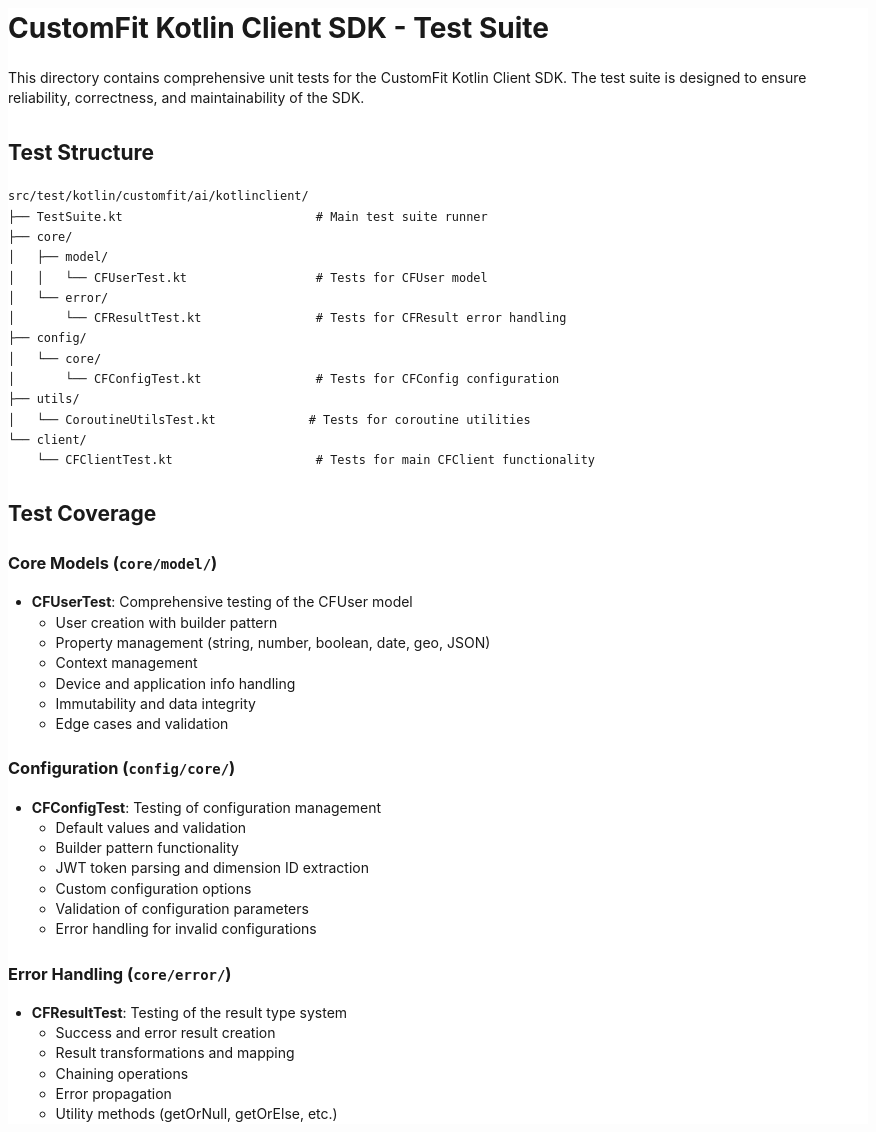 # CustomFit Kotlin Client SDK - Test Suite

This directory contains comprehensive unit tests for the CustomFit Kotlin Client SDK. The test suite is designed to ensure reliability, correctness, and maintainability of the SDK.

## Test Structure

```
src/test/kotlin/customfit/ai/kotlinclient/
├── TestSuite.kt                           # Main test suite runner
├── core/
│   ├── model/
│   │   └── CFUserTest.kt                  # Tests for CFUser model
│   └── error/
│       └── CFResultTest.kt                # Tests for CFResult error handling
├── config/
│   └── core/
│       └── CFConfigTest.kt                # Tests for CFConfig configuration
├── utils/
│   └── CoroutineUtilsTest.kt             # Tests for coroutine utilities
└── client/
    └── CFClientTest.kt                    # Tests for main CFClient functionality
```

## Test Coverage

### Core Models (`core/model/`)
- **CFUserTest**: Comprehensive testing of the CFUser model
  - User creation with builder pattern
  - Property management (string, number, boolean, date, geo, JSON)
  - Context management
  - Device and application info handling
  - Immutability and data integrity
  - Edge cases and validation

### Configuration (`config/core/`)
- **CFConfigTest**: Testing of configuration management
  - Default values and validation
  - Builder pattern functionality
  - JWT token parsing and dimension ID extraction
  - Custom configuration options
  - Validation of configuration parameters
  - Error handling for invalid configurations

### Error Handling (`core/error/`)
- **CFResultTest**: Testing of the result type system
  - Success and error result creation
  - Result transformations and mapping
  - Chaining operations
  - Error propagation
  - Utility methods (getOrNull, getOrElse, etc.)
